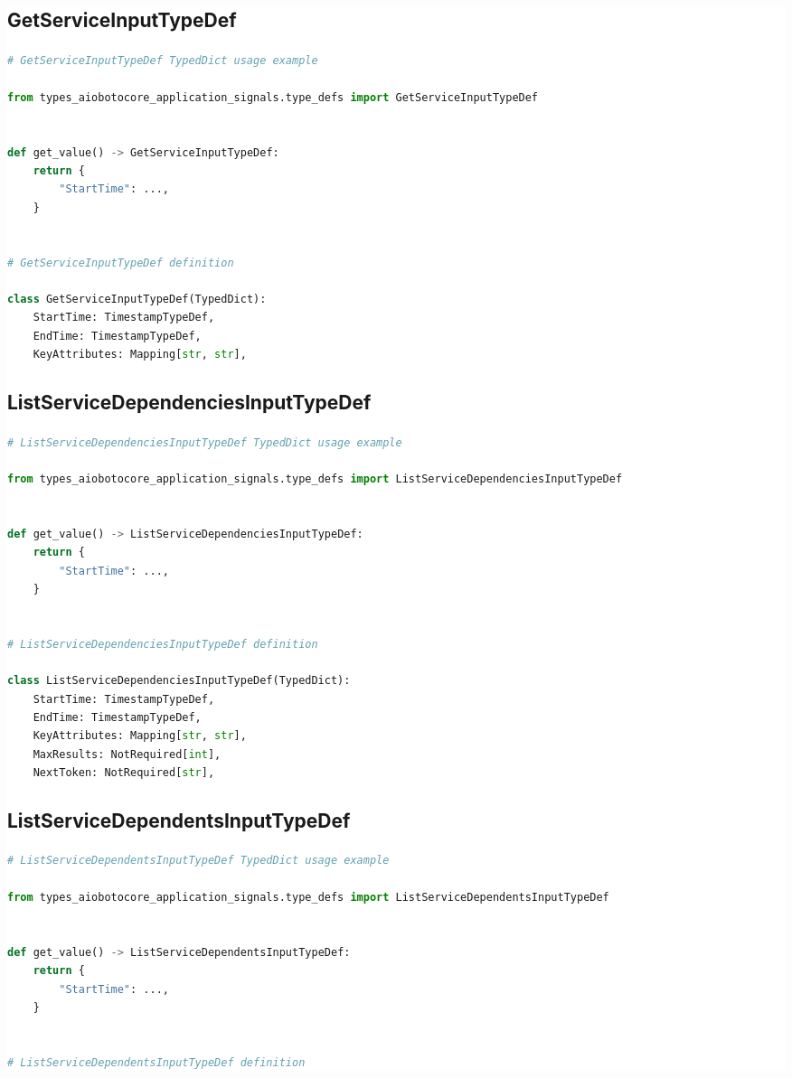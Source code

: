 ## GetServiceInputTypeDef

```python
# GetServiceInputTypeDef TypedDict usage example

from types_aiobotocore_application_signals.type_defs import GetServiceInputTypeDef


def get_value() -> GetServiceInputTypeDef:
    return {
        "StartTime": ...,
    }


# GetServiceInputTypeDef definition

class GetServiceInputTypeDef(TypedDict):
    StartTime: TimestampTypeDef,
    EndTime: TimestampTypeDef,
    KeyAttributes: Mapping[str, str],
```


## ListServiceDependenciesInputTypeDef

```python
# ListServiceDependenciesInputTypeDef TypedDict usage example

from types_aiobotocore_application_signals.type_defs import ListServiceDependenciesInputTypeDef


def get_value() -> ListServiceDependenciesInputTypeDef:
    return {
        "StartTime": ...,
    }


# ListServiceDependenciesInputTypeDef definition

class ListServiceDependenciesInputTypeDef(TypedDict):
    StartTime: TimestampTypeDef,
    EndTime: TimestampTypeDef,
    KeyAttributes: Mapping[str, str],
    MaxResults: NotRequired[int],
    NextToken: NotRequired[str],
```


## ListServiceDependentsInputTypeDef

```python
# ListServiceDependentsInputTypeDef TypedDict usage example

from types_aiobotocore_application_signals.type_defs import ListServiceDependentsInputTypeDef


def get_value() -> ListServiceDependentsInputTypeDef:
    return {
        "StartTime": ...,
    }


# ListServiceDependentsInputTypeDef definition

```